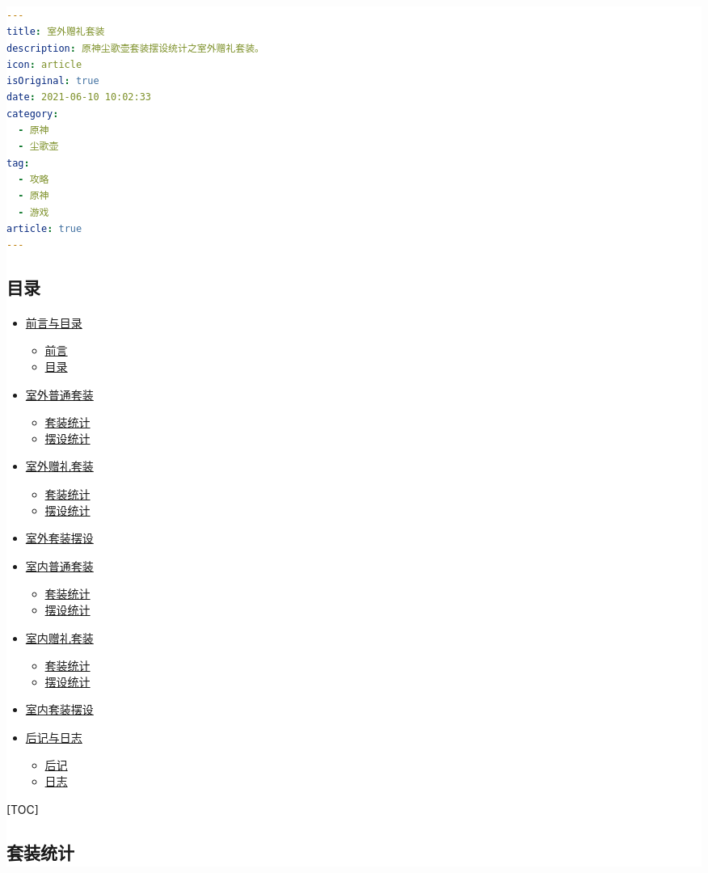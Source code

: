 ```yaml
---
title: 室外赠礼套装
description: 原神尘歌壶套装摆设统计之室外赠礼套装。
icon: article
isOriginal: true
date: 2021-06-10 10:02:33
category:
  - 原神
  - 尘歌壶
tag:
  - 攻略
  - 原神
  - 游戏
article: true
---
```


## 目录

- [前言与目录](前言与目录.md)

  - [前言](前言与目录.md#前言)
  - [目录](前言与目录.md#目录)

- [室外普通套装](室外普通套装.md)

  - [套装统计](室外普通套装.md#套装统计)
  - [摆设统计](室外普通套装.md#摆设统计)

- [室外赠礼套装](室外赠礼套装.md)

  - [套装统计](室外赠礼套装.md#套装统计)
  - [摆设统计](室外赠礼套装.md#摆设统计)

- [室外套装摆设](室外套装摆设.md)

- [室内普通套装](室内普通套装.md)

  - [套装统计](室内普通套装.md#套装统计)
  - [摆设统计](室内普通套装.md#摆设统计)

- [室内赠礼套装](室内赠礼套装.md)

  - [套装统计](室内赠礼套装.md#套装统计)
  - [摆设统计](室内赠礼套装.md#摆设统计)

- [室内套装摆设](室内套装摆设.md)

- [后记与日志](后记与日志.md)

  - [后记](后记与日志.md#后记)
  - [日志](后记与日志.md#日志)

[TOC]

## 套装统计


[兵刃锻造站]: ../../图片/尘歌壶/套装摆设统计/室外/套装/赠礼套装/兵刃锻造站.png
[牧歌之镇]: ../../图片/尘歌壶/套装摆设统计/室外/套装/赠礼套装/牧歌之镇.png
[花鸟公园]: ../../图片/尘歌壶/套装摆设统计/室外/套装/赠礼套装/花鸟公园.png
[千家饔飧坊]: ../../图片/尘歌壶/套装摆设统计/室外/套装/赠礼套装/千家饔飧坊.png
[百里琳琅街]: ../../图片/尘歌壶/套装摆设统计/室外/套装/赠礼套装/百里琳琅街.png
[轻策闲云居]: ../../图片/尘歌壶/套装摆设统计/室外/套装/赠礼套装/轻策闲云居.png
[狩猎与歌舞之营]: ../../图片/尘歌壶/套装摆设统计/室外/套装/赠礼套装/狩猎与歌舞之营.png
[星辰与深渊之旅]: ../../图片/尘歌壶/套装摆设统计/室外/套装/赠礼套装/星辰与深渊之旅.png
[晨曦果园]: ../../图片/尘歌壶/套装摆设统计/室外/套装/赠礼套装/晨曦果园.png
[三眼守仙牌]: ../../图片/尘歌壶/套装摆设统计/室外/摆设/三眼守仙牌.png
[璃月商铺-「客聚如潮」]: ../../图片/尘歌壶/套装摆设统计/室外/摆设/璃月商铺-「客聚如潮」.png
[璃月民居-「岁不我与」]: ../../图片/尘歌壶/套装摆设统计/室外/摆设/璃月民居-「岁不我与」.png
[古典乡间住宅]: ../../图片/尘歌壶/套装摆设统计/室外/摆设/古典乡间住宅.png
[袖珍松木小屋]: ../../图片/尘歌壶/套装摆设统计/室外/摆设/袖珍松木小屋.png
[高大阁楼的乡间住宅]: ../../图片/尘歌壶/套装摆设统计/室外/摆设/高大阁楼的乡间住宅.png
[丘丘简易草棚]: ../../图片/尘歌壶/套装摆设统计/室外/摆设/丘丘简易草棚.png
[丘丘双层警戒台]: ../../图片/尘歌壶/套装摆设统计/室外/摆设/丘丘双层警戒台.png
[丘丘领袖大殿]: ../../图片/尘歌壶/套装摆设统计/室外/摆设/丘丘领袖大殿.png
[丘丘螺旋瞭望塔]: ../../图片/尘歌壶/套装摆设统计/室外/摆设/丘丘螺旋瞭望塔.png
[丘丘前哨小屋]: ../../图片/尘歌壶/套装摆设统计/室外/摆设/丘丘前哨小屋.png
[开放式烘炉工坊]: ../../图片/尘歌壶/套装摆设统计/室外/摆设/开放式烘炉工坊.png
[果蔬摊-「案上田园」]: ../../图片/尘歌壶/套装摆设统计/室外/摆设/果蔬摊-「案上田园」.png
[「行商石门北」]: ../../图片/尘歌壶/套装摆设统计/室外/摆设/「行商石门北」.png
[卷棚果蔬舆]: ../../图片/尘歌壶/套装摆设统计/室外/摆设/卷棚果蔬舆.png
[干草货棚]: ../../图片/尘歌壶/套装摆设统计/室外/摆设/干草货棚.png
[工程暂驻点]: ../../图片/尘歌壶/套装摆设统计/室外/摆设/工程暂驻点.png
[「云游碧水东」]: ../../图片/尘歌壶/套装摆设统计/室外/摆设/「云游碧水东」.png
[硬顶避雷帐篷]: ../../图片/尘歌壶/套装摆设统计/室外/摆设/硬顶避雷帐篷.png
[简易单人帐篷]: ../../图片/尘歌壶/套装摆设统计/室外/摆设/简易单人帐篷.png
[伏青石]: ../../图片/尘歌壶/套装摆设统计/室外/摆设/伏青石.png
[纤拳石]: ../../图片/尘歌壶/套装摆设统计/室外/摆设/纤拳石.png
[「归风的苍色」]: ../../图片/尘歌壶/套装摆设统计/室外/摆设/「归风的苍色」.png
[茁壮的萃华树]: ../../图片/尘歌壶/套装摆设统计/室外/摆设/茁壮的萃华树.png
[「猎人的暗哨」]: ../../图片/尘歌壶/套装摆设统计/室外/摆设/「猎人的暗哨」.png
[丛生蝶绿]: ../../图片/尘歌壶/套装摆设统计/室外/摆设/丛生蝶绿.png
[「明冠羽叶」]: ../../图片/尘歌壶/套装摆设统计/室外/摆设/「明冠羽叶」.png
[青衫景铄]: ../../图片/尘歌壶/套装摆设统计/室外/摆设/青衫景铄.png
[青衫问寒]: ../../图片/尘歌壶/套装摆设统计/室外/摆设/青衫问寒.png
[天衡赤枫-「红叶如灼」]: ../../图片/尘歌壶/套装摆设统计/室外/摆设/天衡赤枫-「红叶如灼」.png
[交错放置的杉木货箱]: ../../图片/尘歌壶/套装摆设统计/室外/摆设/交错放置的杉木货箱.png
[有序叠放的杉木酒桶]: ../../图片/尘歌壶/套装摆设统计/室外/摆设/有序叠放的杉木酒桶.png
[沉甸甸的干草卷]: ../../图片/尘歌壶/套装摆设统计/室外/摆设/沉甸甸的干草卷.png
[玩具摊-「琳琅生趣」]: ../../图片/尘歌壶/套装摆设统计/室外/摆设/玩具摊-「琳琅生趣」.png
[花伞铺-「簦下千彩」]: ../../图片/尘歌壶/套装摆设统计/室外/摆设/花伞铺-「簦下千彩」.png
[果蔬商贩的谨慎]: ../../图片/尘歌壶/套装摆设统计/室外/摆设/果蔬商贩的谨慎.png
[枯木方向标]: ../../图片/尘歌壶/套装摆设统计/室外/摆设/枯木方向标.png
[「冒险家难逃之重」]: ../../图片/尘歌壶/套装摆设统计/室外/摆设/「冒险家难逃之重」.png
[酒肆货柜-「会须百杯欢」]: ../../图片/尘歌壶/套装摆设统计/室外/摆设/酒肆货柜-「会须百杯欢」.png
[储物袋-「隐雷退散」]: ../../图片/尘歌壶/套装摆设统计/室外/摆设/储物袋-「隐雷退散」.png
[竹框酒坛-「琼浆待月往」]: ../../图片/尘歌壶/套装摆设统计/室外/摆设/竹框酒坛-「琼浆待月往」.png
[「冒险家的随身秘宝」]: ../../图片/尘歌壶/套装摆设统计/室外/摆设/「冒险家的随身秘宝」.png
[转移壅土的木桶]: ../../图片/尘歌壶/套装摆设统计/室外/摆设/转移壅土的木桶.png
[高耸的木杆]: ../../图片/尘歌壶/套装摆设统计/室外/摆设/高耸的木杆.png
[结实的木桶]: ../../图片/尘歌壶/套装摆设统计/室外/摆设/结实的木桶.png
[杉木置物架]: ../../图片/尘歌壶/套装摆设统计/室外/摆设/杉木置物架.png
[杉木武器架]: ../../图片/尘歌壶/套装摆设统计/室外/摆设/杉木武器架.png
[硬木兵戈架]: ../../图片/尘歌壶/套装摆设统计/室外/摆设/硬木兵戈架.png
[简易货运拖车]: ../../图片/尘歌壶/套装摆设统计/室外/摆设/简易货运拖车.png
[硬顶水井-「但求虚澈」]: ../../图片/尘歌壶/套装摆设统计/室外/摆设/硬顶水井-「但求虚澈」.png
[旧式水井]: ../../图片/尘歌壶/套装摆设统计/室外/摆设/旧式水井.png
[「百味四宫釜」]: ../../图片/尘歌壶/套装摆设统计/室外/摆设/「百味四宫釜」.png
[大型石制滚磨]: ../../图片/尘歌壶/套装摆设统计/室外/摆设/大型石制滚磨.png
[硬石加固的水井]: ../../图片/尘歌壶/套装摆设统计/室外/摆设/硬石加固的水井.png
[丘丘带角陶锅]: ../../图片/尘歌壶/套装摆设统计/室外/摆设/丘丘带角陶锅.png
[丘丘弓箭标靶]: ../../图片/尘歌壶/套装摆设统计/室外/摆设/丘丘弓箭标靶.png
[葱郁的葡萄藤]: ../../图片/尘歌壶/套装摆设统计/室外/摆设/葱郁的葡萄藤.png
[野外松木路灯]: ../../图片/尘歌壶/套装摆设统计/室外/摆设/野外松木路灯.png
[退邪灯-「明照左右」]: ../../图片/尘歌壶/套装摆设统计/室外/摆设/退邪灯-「明照左右」.png
[清影灯-「笔锋墨影」]: ../../图片/尘歌壶/套装摆设统计/室外/摆设/清影灯-「笔锋墨影」.png
[卸力的松木围栏]: ../../图片/尘歌壶/套装摆设统计/室外/摆设/卸力的松木围栏.png
[丘丘图腾围栏]: ../../图片/尘歌壶/套装摆设统计/室外/摆设/丘丘图腾围栏.png
[丘丘木制围栏]: ../../图片/尘歌壶/套装摆设统计/室外/摆设/丘丘木制围栏.png
[简易木制围栏]: ../../图片/尘歌壶/套装摆设统计/室外/摆设/简易木制围栏.png
[施工过半的围栏]: ../../图片/尘歌壶/套装摆设统计/室外/摆设/施工过半的围栏.png
[平整的木制长凳]: ../../图片/尘歌壶/套装摆设统计/室外/摆设/平整的木制长凳.png
[双重商摊-「运势层层高」]: ../../图片/尘歌壶/套装摆设统计/室外/摆设/双重商摊-「运势层层高」.png
[木制露天茶桌]: ../../图片/尘歌壶/套装摆设统计/室外/摆设/木制露天茶桌.png
[重型杉木锻造桌]: ../../图片/尘歌壶/套装摆设统计/室外/摆设/重型杉木锻造桌.png
[宽大的松木长桌]: ../../图片/尘歌壶/套装摆设统计/室外/摆设/宽大的松木长桌.png
[竹制露天茶桌]: ../../图片/尘歌壶/套装摆设统计/室外/摆设/竹制露天茶桌.png
[抗浪结构双层货盘]: ../../图片/尘歌壶/套装摆设统计/室外/摆设/抗浪结构双层货盘.png
[垂香木厨房货架]: ../../图片/尘歌壶/套装摆设统计/室外/摆设/垂香木厨房货架.png
[石制盏形水池]: ../../图片/尘歌壶/套装摆设统计/室外/摆设/石制盏形水池.png
[正逢花期的灌木丛]: ../../图片/尘歌壶/套装摆设统计/室外/摆设/正逢花期的灌木丛.png
[花鸟喷泉]: ../../图片/尘歌壶/套装摆设统计/室外/摆设/花鸟喷泉.png
[铁艺雕花路灯]: ../../图片/尘歌壶/套装摆设统计/室外/摆设/铁艺雕花路灯.png
[平整的石制长凳]: ../../图片/尘歌壶/套装摆设统计/室外/摆设/平整的石制长凳.png
[平整的木制长凳]: ../../图片/尘歌壶/套装摆设统计/室外/摆设/平整的木制长凳.png
[松木餐椅]: ../../图片/尘歌壶/套装摆设统计/室内/摆设/松木餐椅.png
[「学者的倦怠」]: ../../图片/尘歌壶/套装摆设统计/室内/摆设/「学者的倦怠」.png
